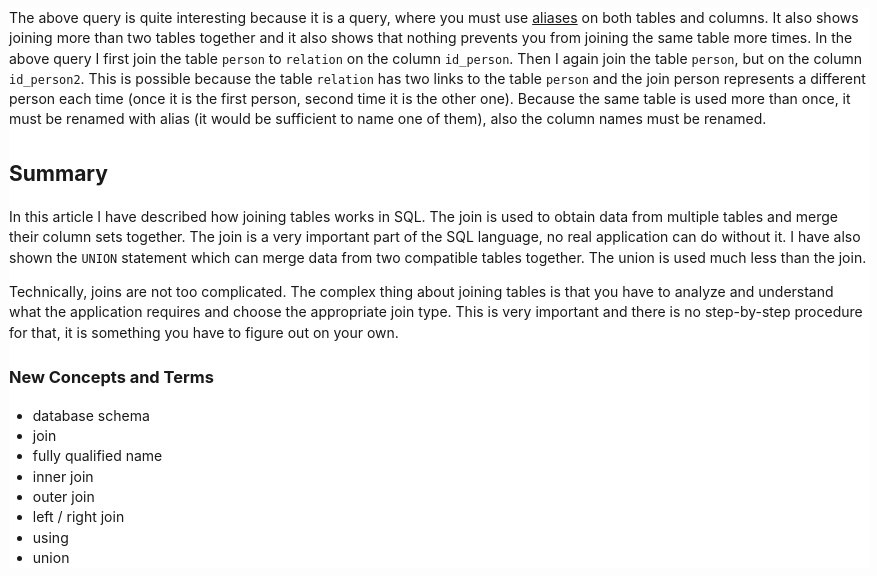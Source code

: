 The above query is quite interesting because it is a query, where you must use 
[aliases](/en/apv/articles/sql-join/#aliases) on
both tables and columns. It also shows joining more than two tables together and it also
shows that nothing prevents you from joining the same table more times. In the above query
I first join the table `person` to `relation` on the column `id_person`. Then I again join the table
`person`, but on the column `id_person2`. This is possible because the table `relation` has two
links to the table `person` and the join person represents a different person each time
(once it is the first person, second time it is the other one). Because the same table is used
more than once, it must be renamed with alias (it would be sufficient to name one of them), also the
column names must be renamed.

## Summary
In this article I have described how joining tables works in SQL. The join is used to
obtain data from multiple tables and merge their column sets together.
The join is a very important part of the SQL language, no real application can do without it.
I have also shown the `UNION` statement which can merge data from two compatible
tables together. The union is used much less than the join.

Technically, joins are not too complicated. The complex thing about joining tables is that you
have to analyze and understand what the application requires and choose the appropriate
join type. This is very important and there is no step-by-step procedure for that, it
is something you have to figure out on your own.

### New Concepts and Terms
- database schema
- join
- fully qualified name
- inner join
- outer join
- left / right join
- using
- union
